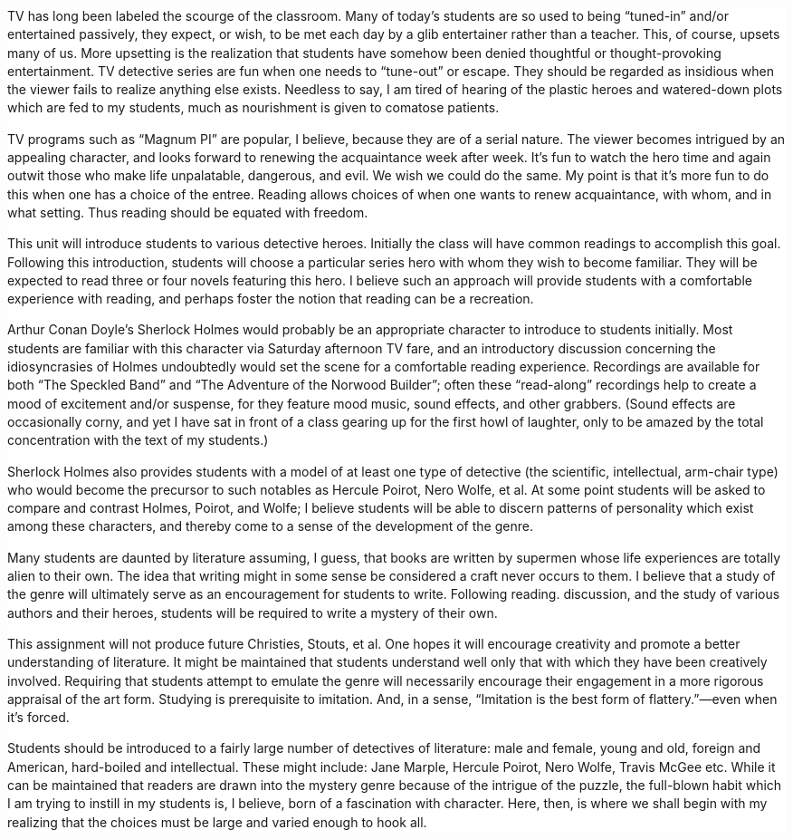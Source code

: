TV has long been labeled the scourge of the classroom. Many of today’s students are so used to being “tuned-in” and/or entertained passively, they expect, or wish, to be met each day by a glib entertainer rather than a teacher. This, of course, upsets many of us. More upsetting is the realization that students have somehow been denied thoughtful or thought-provoking entertainment. TV detective series are fun when one needs to “tune-out” or escape. They should be regarded as insidious when the viewer fails to realize anything else exists. Needless to say, I am tired of hearing of the plastic heroes and watered-down plots which are fed to my students, much as nourishment is given to comatose patients.
</p>
<p>
TV programs such as “Magnum PI” are popular, I believe, because they are of a serial nature. The viewer becomes intrigued by an appealing character, and looks forward to renewing the acquaintance week after week. It’s fun to watch the hero time and again outwit those who make life unpalatable, dangerous, and evil. We wish we could do the same. My point is that it’s more fun to do this when one has a choice of the entree. Reading allows choices of when one wants to renew acquaintance, with whom, and in what setting. Thus reading should be equated with freedom.
</p>
<p>
This unit will introduce students to various detective heroes. Initially the class will have common readings to accomplish this goal. Following this introduction, students will choose a particular series hero with whom they wish to become familiar. They will be expected to read three or four novels featuring this hero. I believe such an approach will provide students with a comfortable experience with reading, and perhaps foster the notion that reading can be a recreation.
</p>
<p>
Arthur Conan Doyle’s Sherlock Holmes would probably be an appropriate character to introduce to students initially. Most students are familiar with this character via Saturday afternoon TV fare, and an introductory discussion concerning the idiosyncrasies of Holmes undoubtedly would set the scene for a comfortable reading experience. Recordings are available for both “The Speckled Band” and “The Adventure of the Norwood Builder”; often these “read-along” recordings help to create a mood of excitement and/or suspense, for they feature mood music, sound effects, and other grabbers. (Sound effects are occasionally corny, and yet I have sat in front of a class gearing up for the first howl of laughter, only to be amazed by the total concentration with the text of my students.)
</p>
<p>
Sherlock Holmes also provides students with a model of at least one type of detective (the scientific, intellectual, arm-chair type) who would become the precursor to such notables as Hercule Poirot, Nero Wolfe, et al. At some point students will be asked to compare and contrast Holmes, Poirot, and Wolfe; I believe students will be able to discern patterns of personality which exist among these characters, and thereby come to a sense of the development of the genre.
</p>
<p>
Many students are daunted by literature assuming, I guess, that books are written by supermen whose life experiences are totally alien to their own. The idea that writing might in some sense be considered a craft never occurs to them. I believe that a study of the genre will ultimately serve as an encouragement for students to write. Following reading. discussion, and the study of various authors and their heroes, students will be required to write a mystery of their own.
</p>
<p>
This assignment will not produce future Christies, Stouts, et al. One hopes it will encourage creativity and promote a better understanding of literature. It might be maintained that students understand well only that with which they have been creatively involved. Requiring that students attempt to emulate the genre will necessarily encourage their engagement in a more rigorous appraisal of the art form. Studying is prerequisite to imitation. And, in a sense, “Imitation is the best form of flattery.”—even when it’s forced.
</p>
<p>
Students should be introduced to a fairly large number of detectives of literature: male and female, young and old, foreign and American, hard-boiled and intellectual. These might include: Jane Marple, Hercule Poirot, Nero Wolfe, Travis McGee etc. While it can be maintained that readers are drawn into the mystery genre because of the intrigue of the puzzle, the full-blown habit which I am trying to instill in my students is, I believe, born of a fascination with character. Here, then, is where we shall begin with my realizing that the choices must be large and varied enough to hook all.
</p>